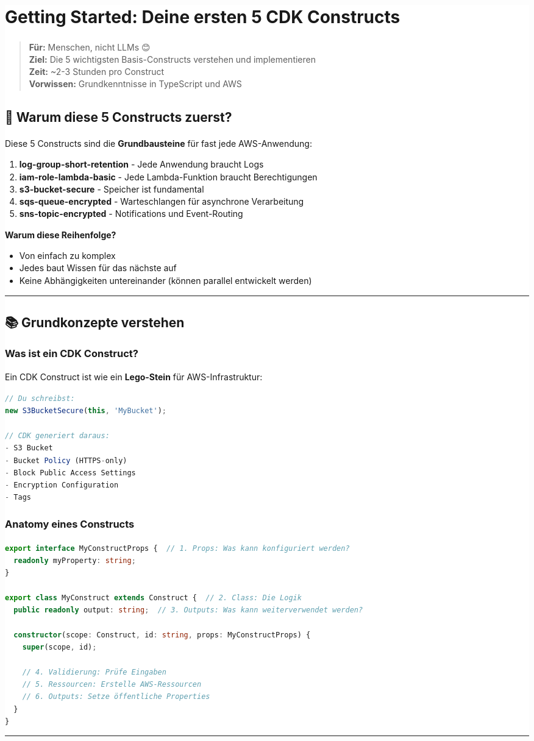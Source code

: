 # Getting Started: Deine ersten 5 CDK Constructs

> **Für:** Menschen, nicht LLMs 😊  
> **Ziel:** Die 5 wichtigsten Basis-Constructs verstehen und implementieren  
> **Zeit:** ~2-3 Stunden pro Construct  
> **Vorwissen:** Grundkenntnisse in TypeScript und AWS

## 🎯 Warum diese 5 Constructs zuerst?

Diese 5 Constructs sind die **Grundbausteine** für fast jede AWS-Anwendung:

1. **log-group-short-retention** - Jede Anwendung braucht Logs
2. **iam-role-lambda-basic** - Jede Lambda-Funktion braucht Berechtigungen
3. **s3-bucket-secure** - Speicher ist fundamental
4. **sqs-queue-encrypted** - Warteschlangen für asynchrone Verarbeitung
5. **sns-topic-encrypted** - Notifications und Event-Routing

**Warum diese Reihenfolge?**
- Von einfach zu komplex
- Jedes baut Wissen für das nächste auf
- Keine Abhängigkeiten untereinander (können parallel entwickelt werden)

---

## 📚 Grundkonzepte verstehen

### Was ist ein CDK Construct?

Ein CDK Construct ist wie ein **Lego-Stein** für AWS-Infrastruktur:

```typescript
// Du schreibst:
new S3BucketSecure(this, 'MyBucket');

// CDK generiert daraus:
- S3 Bucket
- Bucket Policy (HTTPS-only)
- Block Public Access Settings
- Encryption Configuration
- Tags
```

### Anatomy eines Constructs

```typescript
export interface MyConstructProps {  // 1. Props: Was kann konfiguriert werden?
  readonly myProperty: string;
}

export class MyConstruct extends Construct {  // 2. Class: Die Logik
  public readonly output: string;  // 3. Outputs: Was kann weiterverwendet werden?

  constructor(scope: Construct, id: string, props: MyConstructProps) {
    super(scope, id);
    
    // 4. Validierung: Prüfe Eingaben
    // 5. Ressourcen: Erstelle AWS-Ressourcen
    // 6. Outputs: Setze öffentliche Properties
  }
}
```

---